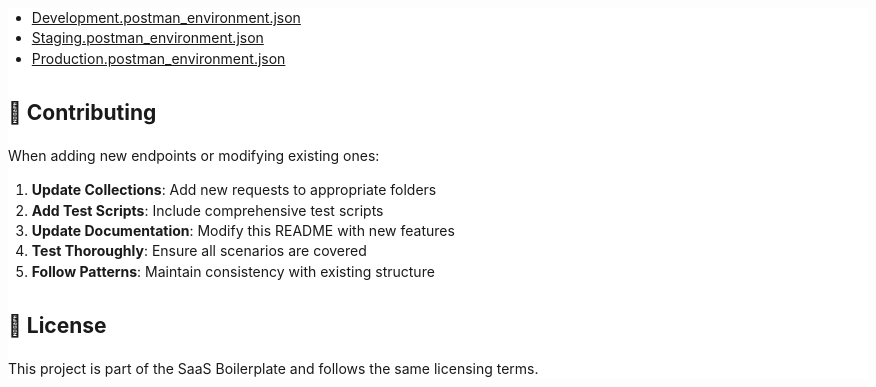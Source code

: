 - [Development.postman_environment.json](./environments/Development.postman_environment.json)
- [Staging.postman_environment.json](./environments/Staging.postman_environment.json)
- [Production.postman_environment.json](./environments/Production.postman_environment.json)

## 🤝 Contributing

When adding new endpoints or modifying existing ones:

1. **Update Collections**: Add new requests to appropriate folders
2. **Add Test Scripts**: Include comprehensive test scripts
3. **Update Documentation**: Modify this README with new features
4. **Test Thoroughly**: Ensure all scenarios are covered
5. **Follow Patterns**: Maintain consistency with existing structure

## 📄 License

This project is part of the SaaS Boilerplate and follows the same licensing terms.
